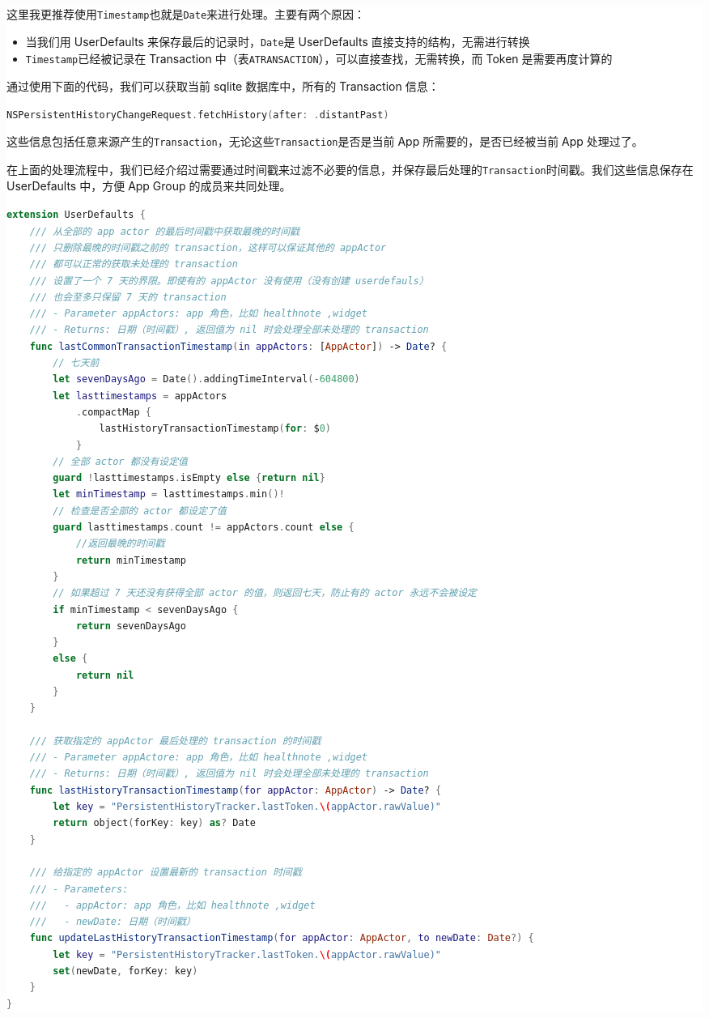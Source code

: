 这里我更推荐使用`Timestamp`也就是`Date`来进行处理。主要有两个原因：

* 当我们用 UserDefaults 来保存最后的记录时，`Date`是 UserDefaults 直接支持的结构，无需进行转换
* `Timestamp`已经被记录在 Transaction 中（表`ATRANSACTION`），可以直接查找，无需转换，而 Token 是需要再度计算的

通过使用下面的代码，我们可以获取当前 sqlite 数据库中，所有的 Transaction 信息：

```swift
NSPersistentHistoryChangeRequest.fetchHistory(after: .distantPast)
```

这些信息包括任意来源产生的`Transaction`，无论这些`Transaction`是否是当前 App 所需要的，是否已经被当前 App 处理过了。

在上面的处理流程中，我们已经介绍过需要通过时间戳来过滤不必要的信息，并保存最后处理的`Transaction`时间戳。我们这些信息保存在 UserDefaults 中，方便 App Group 的成员来共同处理。

```swift
extension UserDefaults {
    /// 从全部的 app actor 的最后时间戳中获取最晚的时间戳
    /// 只删除最晚的时间戳之前的 transaction，这样可以保证其他的 appActor
    /// 都可以正常的获取未处理的 transaction
    /// 设置了一个 7 天的界限。即使有的 appActor 没有使用（没有创建 userdefauls）
    /// 也会至多只保留 7 天的 transaction
    /// - Parameter appActors: app 角色，比如 healthnote ,widget
    /// - Returns: 日期（时间戳）, 返回值为 nil 时会处理全部未处理的 transaction
    func lastCommonTransactionTimestamp(in appActors: [AppActor]) -> Date? {
        // 七天前
        let sevenDaysAgo = Date().addingTimeInterval(-604800)
        let lasttimestamps = appActors
            .compactMap {
                lastHistoryTransactionTimestamp(for: $0)
            }
        // 全部 actor 都没有设定值
        guard !lasttimestamps.isEmpty else {return nil}
        let minTimestamp = lasttimestamps.min()!
        // 检查是否全部的 actor 都设定了值
        guard lasttimestamps.count != appActors.count else {
            //返回最晚的时间戳
            return minTimestamp
        }
        // 如果超过 7 天还没有获得全部 actor 的值，则返回七天，防止有的 actor 永远不会被设定
        if minTimestamp < sevenDaysAgo {
            return sevenDaysAgo
        }
        else {
            return nil
        }
    } 

    /// 获取指定的 appActor 最后处理的 transaction 的时间戳
    /// - Parameter appActore: app 角色，比如 healthnote ,widget
    /// - Returns: 日期（时间戳）, 返回值为 nil 时会处理全部未处理的 transaction
    func lastHistoryTransactionTimestamp(for appActor: AppActor) -> Date? {
        let key = "PersistentHistoryTracker.lastToken.\(appActor.rawValue)"
        return object(forKey: key) as? Date
    }

    /// 给指定的 appActor 设置最新的 transaction 时间戳
    /// - Parameters:
    ///   - appActor: app 角色，比如 healthnote ,widget
    ///   - newDate: 日期（时间戳）
    func updateLastHistoryTransactionTimestamp(for appActor: AppActor, to newDate: Date?) {
        let key = "PersistentHistoryTracker.lastToken.\(appActor.rawValue)"
        set(newDate, forKey: key)
    }
}
```